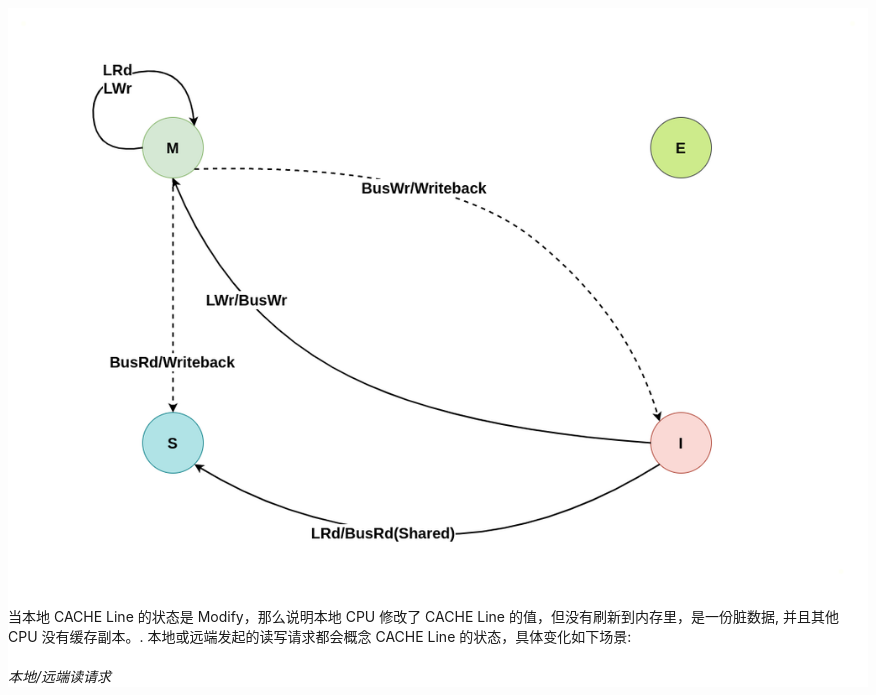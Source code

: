 ![](/assets/PDB/HK/TH002477.png)

当本地 CACHE Line 的状态是 Modify，那么说明本地 CPU 修改了 CACHE Line 的值，但没有刷新到内存里，是一份脏数据, 并且其他 CPU 没有缓存副本。. 本地或远端发起的读写请求都会概念 CACHE Line 的状态，具体变化如下场景:

###### 本地/远端读请求
